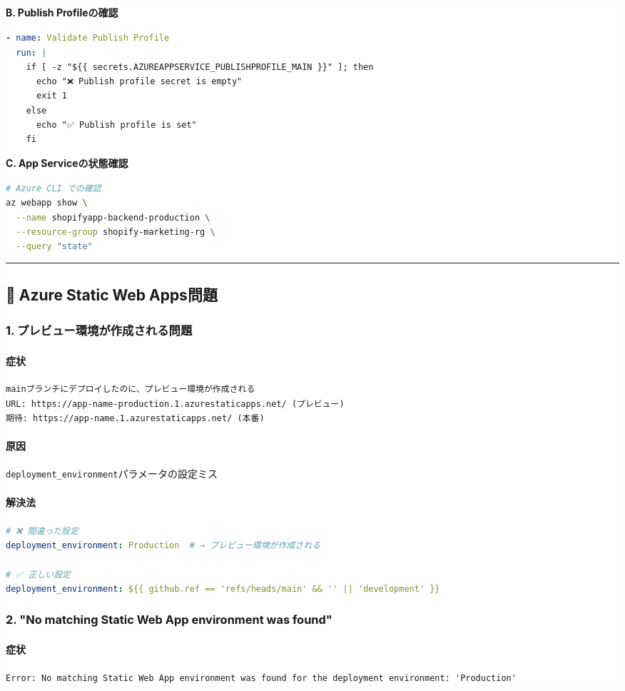 **B. Publish Profileの確認**
```yaml
- name: Validate Publish Profile
  run: |
    if [ -z "${{ secrets.AZUREAPPSERVICE_PUBLISHPROFILE_MAIN }}" ]; then
      echo "❌ Publish profile secret is empty"
      exit 1
    else
      echo "✅ Publish profile is set"
    fi
```

**C. App Serviceの状態確認**
```bash
# Azure CLI での確認
az webapp show \
  --name shopifyapp-backend-production \
  --resource-group shopify-marketing-rg \
  --query "state"
```

---

## 🎨 Azure Static Web Apps問題

### 1. プレビュー環境が作成される問題

#### 症状
```
mainブランチにデプロイしたのに、プレビュー環境が作成される
URL: https://app-name-production.1.azurestaticapps.net/ (プレビュー)
期待: https://app-name.1.azurestaticapps.net/ (本番)
```

#### 原因
`deployment_environment`パラメータの設定ミス

#### 解決法
```yaml
# ❌ 間違った設定
deployment_environment: Production  # → プレビュー環境が作成される

# ✅ 正しい設定
deployment_environment: ${{ github.ref == 'refs/heads/main' && '' || 'development' }}
```

### 2. "No matching Static Web App environment was found"

#### 症状
```
Error: No matching Static Web App environment was found for the deployment environment: 'Production'
```
